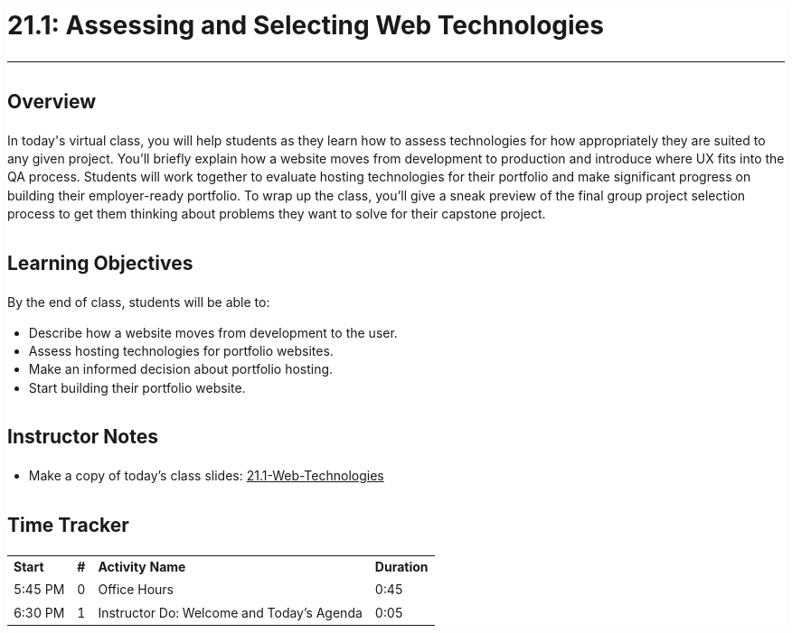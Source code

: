 # 21.1: Assessing and Selecting Web Technologies

---

## Overview

In today's virtual class, you will help students as they learn how to assess technologies for how appropriately they are suited to any given project. You’ll briefly explain how a website moves from development to production and introduce where UX fits into the QA process. Students will work together to evaluate hosting technologies for their portfolio and make significant progress on building their employer-ready portfolio. To wrap up the class, you’ll give a sneak preview of the final group project selection process to get them thinking about problems they want to solve for their capstone project.


## Learning Objectives

By the end of class, students will be able to:


* Describe how a website moves from development to the user.
* Assess hosting technologies for portfolio websites.
* Make an informed decision about portfolio hosting.
* Start building their portfolio website.


## Instructor Notes


* Make a copy of today’s class slides: [21.1-Web-Technologies](https://docs.google.com/presentation/d/1ZNqq2NFcP-454354Tp_Eyb5qjlrK8t1llIFSpOzTrgA/edit?usp=sharing) 


## Time Tracker


<table>
  <tr>
   <td><strong>Start</strong>
   </td>
   <td><strong>#</strong>
   </td>
   <td><strong>Activity Name</strong>
   </td>
   <td><strong>Duration</strong>
   </td>
  </tr>
  <tr>
   <td>5:45 PM
   </td>
   <td>0
   </td>
   <td>Office Hours
   </td>
   <td>0:45
   </td>
  </tr>
  <tr>
   <td>6:30 PM
   </td>
   <td>1
   </td>
   <td>Instructor Do: Welcome and Today’s Agenda
   </td>
   <td>0:05